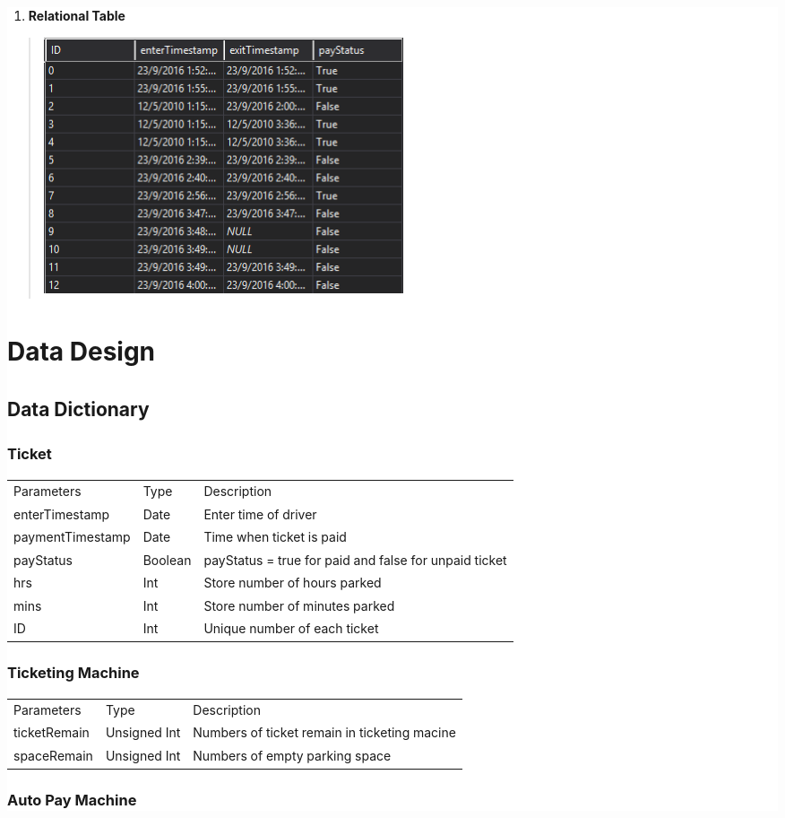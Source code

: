 1.  **Relational Table**

> <img src="./myMediaFolder/media/image18.png" alt="ticketTable" width="403" height="285" />

Data Design
===========

Data Dictionary
---------------

### Ticket

|                  |         |                                                       |
|------------------|---------|-------------------------------------------------------|
| Parameters       | Type    | Description                                           |
| enterTimestamp   | Date    | Enter time of driver                                  |
| paymentTimestamp | Date    | Time when ticket is paid                              |
| payStatus        | Boolean | payStatus = true for paid and false for unpaid ticket |
| hrs              | Int     | Store number of hours parked                          |
| mins             | Int     | Store number of minutes parked                        |
| ID               | Int     | Unique number of each ticket                          |

### Ticketing Machine

|              |              |                                              |
|--------------|--------------|----------------------------------------------|
| Parameters   | Type         | Description                                  |
| ticketRemain | Unsigned Int | Numbers of ticket remain in ticketing macine |
| spaceRemain  | Unsigned Int | Numbers of empty parking space               |

### Auto Pay Machine
